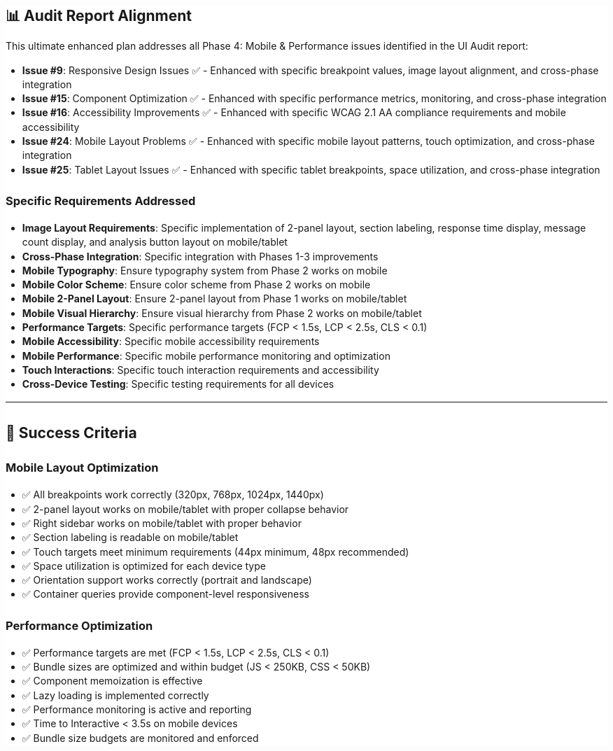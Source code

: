 
## 📊 **Audit Report Alignment**

This ultimate enhanced plan addresses all Phase 4: Mobile & Performance issues identified in the UI Audit report:

- **Issue #9**: Responsive Design Issues ✅ - Enhanced with specific breakpoint values, image layout alignment, and cross-phase integration
- **Issue #15**: Component Optimization ✅ - Enhanced with specific performance metrics, monitoring, and cross-phase integration
- **Issue #16**: Accessibility Improvements ✅ - Enhanced with specific WCAG 2.1 AA compliance requirements and mobile accessibility
- **Issue #24**: Mobile Layout Problems ✅ - Enhanced with specific mobile layout patterns, touch optimization, and cross-phase integration
- **Issue #25**: Tablet Layout Issues ✅ - Enhanced with specific tablet breakpoints, space utilization, and cross-phase integration

### **Specific Requirements Addressed**

- **Image Layout Requirements**: Specific implementation of 2-panel layout, section labeling, response time display, message count display, and analysis button layout on mobile/tablet
- **Cross-Phase Integration**: Specific integration with Phases 1-3 improvements
- **Mobile Typography**: Ensure typography system from Phase 2 works on mobile
- **Mobile Color Scheme**: Ensure color scheme from Phase 2 works on mobile
- **Mobile 2-Panel Layout**: Ensure 2-panel layout from Phase 1 works on mobile/tablet
- **Mobile Visual Hierarchy**: Ensure visual hierarchy from Phase 2 works on mobile/tablet
- **Performance Targets**: Specific performance targets (FCP < 1.5s, LCP < 2.5s, CLS < 0.1)
- **Mobile Accessibility**: Specific mobile accessibility requirements
- **Mobile Performance**: Specific mobile performance monitoring and optimization
- **Touch Interactions**: Specific touch interaction requirements and accessibility
- **Cross-Device Testing**: Specific testing requirements for all devices

---

## 🎯 **Success Criteria**

### **Mobile Layout Optimization**

- ✅ All breakpoints work correctly (320px, 768px, 1024px, 1440px)
- ✅ 2-panel layout works on mobile/tablet with proper collapse behavior
- ✅ Right sidebar works on mobile/tablet with proper behavior
- ✅ Section labeling is readable on mobile/tablet
- ✅ Touch targets meet minimum requirements (44px minimum, 48px recommended)
- ✅ Space utilization is optimized for each device type
- ✅ Orientation support works correctly (portrait and landscape)
- ✅ Container queries provide component-level responsiveness

### **Performance Optimization**

- ✅ Performance targets are met (FCP < 1.5s, LCP < 2.5s, CLS < 0.1)
- ✅ Bundle sizes are optimized and within budget (JS < 250KB, CSS < 50KB)
- ✅ Component memoization is effective
- ✅ Lazy loading is implemented correctly
- ✅ Performance monitoring is active and reporting
- ✅ Time to Interactive < 3.5s on mobile devices
- ✅ Bundle size budgets are monitored and enforced
